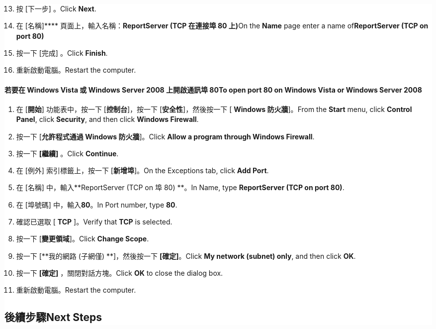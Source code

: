 13. <span data-ttu-id="616f2-138">按 [下一步] 。</span><span class="sxs-lookup"><span data-stu-id="616f2-138">Click **Next**.</span></span>  
  
14. <span data-ttu-id="616f2-139">在 [名稱]\*\*\*\* 頁面上，輸入名稱：**ReportServer (TCP 在連接埠 80 上)**</span><span class="sxs-lookup"><span data-stu-id="616f2-139">On the **Name** page enter a name of**ReportServer (TCP on port 80)**</span></span>  
  
15. <span data-ttu-id="616f2-140">按一下 [完成] 。</span><span class="sxs-lookup"><span data-stu-id="616f2-140">Click **Finish**.</span></span>  
  
16. <span data-ttu-id="616f2-141">重新啟動電腦。</span><span class="sxs-lookup"><span data-stu-id="616f2-141">Restart the computer.</span></span>  
  
#### <a name="to-open-port-80-on-windows-vista-or-windows-server-2008"></a><span data-ttu-id="616f2-142">若要在 Windows Vista 或 Windows Server 2008 上開啟通訊埠 80</span><span class="sxs-lookup"><span data-stu-id="616f2-142">To open port 80 on Windows Vista or Windows Server 2008</span></span>  
  
1.  <span data-ttu-id="616f2-143">在 [**開始**] 功能表中，按一下 [**控制台**]，按一下 [**安全性**]，然後按一下 [ **Windows 防火牆**]。</span><span class="sxs-lookup"><span data-stu-id="616f2-143">From the **Start** menu, click **Control Panel**, click **Security**, and then click **Windows Firewall**.</span></span>  
  
2.  <span data-ttu-id="616f2-144">按一下 [**允許程式通過 Windows 防火牆**]。</span><span class="sxs-lookup"><span data-stu-id="616f2-144">Click **Allow a program through Windows Firewall**.</span></span>  
  
3.  <span data-ttu-id="616f2-145">按一下 **[繼續]** 。</span><span class="sxs-lookup"><span data-stu-id="616f2-145">Click **Continue**.</span></span>  
  
4.  <span data-ttu-id="616f2-146">在 [例外] 索引標籤上，按一下 [**新增埠**]。</span><span class="sxs-lookup"><span data-stu-id="616f2-146">On the Exceptions tab, click **Add Port**.</span></span>  
  
5.  <span data-ttu-id="616f2-147">在 [名稱] 中，輸入\*\*ReportServer (TCP on 埠 80) \*\*。</span><span class="sxs-lookup"><span data-stu-id="616f2-147">In Name, type **ReportServer (TCP on port 80)**.</span></span>  
  
6.  <span data-ttu-id="616f2-148">在 [埠號碼] 中，輸入**80**。</span><span class="sxs-lookup"><span data-stu-id="616f2-148">In Port number, type **80**.</span></span>  
  
7.  <span data-ttu-id="616f2-149">確認已選取 [ **TCP** ]。</span><span class="sxs-lookup"><span data-stu-id="616f2-149">Verify that **TCP** is selected.</span></span>  
  
8.  <span data-ttu-id="616f2-150">按一下 [**變更領域**]。</span><span class="sxs-lookup"><span data-stu-id="616f2-150">Click **Change Scope**.</span></span>  
  
9. <span data-ttu-id="616f2-151">按一下 [\*\*我的網路 (子網僅) \*\*]，然後按一下 **[確定]**。</span><span class="sxs-lookup"><span data-stu-id="616f2-151">Click **My network (subnet) only**, and then click **OK**.</span></span>  
  
10. <span data-ttu-id="616f2-152">按一下 **[確定]** ，關閉對話方塊。</span><span class="sxs-lookup"><span data-stu-id="616f2-152">Click **OK** to close the dialog box.</span></span>  
  
11. <span data-ttu-id="616f2-153">重新啟動電腦。</span><span class="sxs-lookup"><span data-stu-id="616f2-153">Restart the computer.</span></span>  
  
## <a name="next-steps"></a><span data-ttu-id="616f2-154">後續步驟</span><span class="sxs-lookup"><span data-stu-id="616f2-154">Next Steps</span></span>  